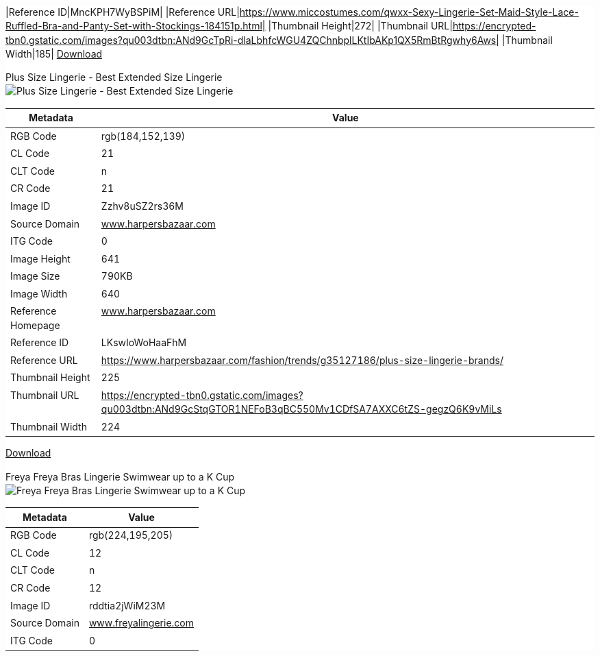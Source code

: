 |Reference ID|MncKPH7WyBSPiM|
|Reference URL|https://www.miccostumes.com/qwxx-Sexy-Lingerie-Set-Maid-Style-Lace-Ruffled-Bra-and-Panty-Set-with-Stockings-184151p.html|
|Thumbnail Height|272|
|Thumbnail URL|https://encrypted-tbn0.gstatic.com/images?qu003dtbn:ANd9GcTpRi-dlaLbhfcWGU4ZQChnbplLKtIbAKp1QX5RmBtRgwhy6Aws|
|Thumbnail Width|185|
[Download](https://img1.miccostumes.com/path-products/image-CS20451.jpg/widthu003d456heightu003d668)

Plus Size Lingerie - Best Extended Size Lingerie  
![Plus Size Lingerie - Best Extended Size Lingerie](https://hips.hearstapps.com/hmg-prod.s3.amazonaws.com/images/screen-shot-2021-01-08-at-12-40-50-pm-1610127673.png?cropu003d1.00xw:0.740xh;0,0resizeu003d640:*)

|Metadata|Value|
|-------|------|
|RGB Code|rgb(184,152,139)|
|CL Code|21|
|CLT Code|n|
|CR Code|21|
|Image ID|Zzhv8uSZ2rs36M|
|Source Domain|www.harpersbazaar.com|
|ITG Code|0|
|Image Height|641|
|Image Size|790KB|
|Image Width|640|
|Reference Homepage|www.harpersbazaar.com|
|Reference ID|LKswIoWoHaaFhM|
|Reference URL|https://www.harpersbazaar.com/fashion/trends/g35127186/plus-size-lingerie-brands/|
|Thumbnail Height|225|
|Thumbnail URL|https://encrypted-tbn0.gstatic.com/images?qu003dtbn:ANd9GcStqGTOR1NEFoB3qBC550Mv1CDfSA7AXXC6tZS-gegzQ6K9vMiLs|
|Thumbnail Width|224|
[Download](https://hips.hearstapps.com/hmg-prod.s3.amazonaws.com/images/screen-shot-2021-01-08-at-12-40-50-pm-1610127673.png?cropu003d1.00xw:0.740xh;0,0resizeu003d640:*)

Freya  Freya Bras Lingerie  Swimwear up to a K Cup  
![Freya  Freya Bras Lingerie  Swimwear up to a K Cup](https://media.freyalingerie.com/medias/Freya-DE-SubNav-Lingerie-SS22.png?contextu003dbWFzdGVyfHJvb3R8NTI3MDQ1fGltYWdlL3BuZ3xoMGUvaDYyLzk1NzQ4OTUyNTU1ODIucG5nfDI5ZjVjMzY5MjMwNjYzZDZjYzYwODk5YzFiZjRjMTU5ZmY0Y2I1NjAyMWYwYjA2YzgwMTQ4MDg4MWZiZmVmM2U)

|Metadata|Value|
|-------|------|
|RGB Code|rgb(224,195,205)|
|CL Code|12|
|CLT Code|n|
|CR Code|12|
|Image ID|rddtia2jWiM23M|
|Source Domain|www.freyalingerie.com|
|ITG Code|0|